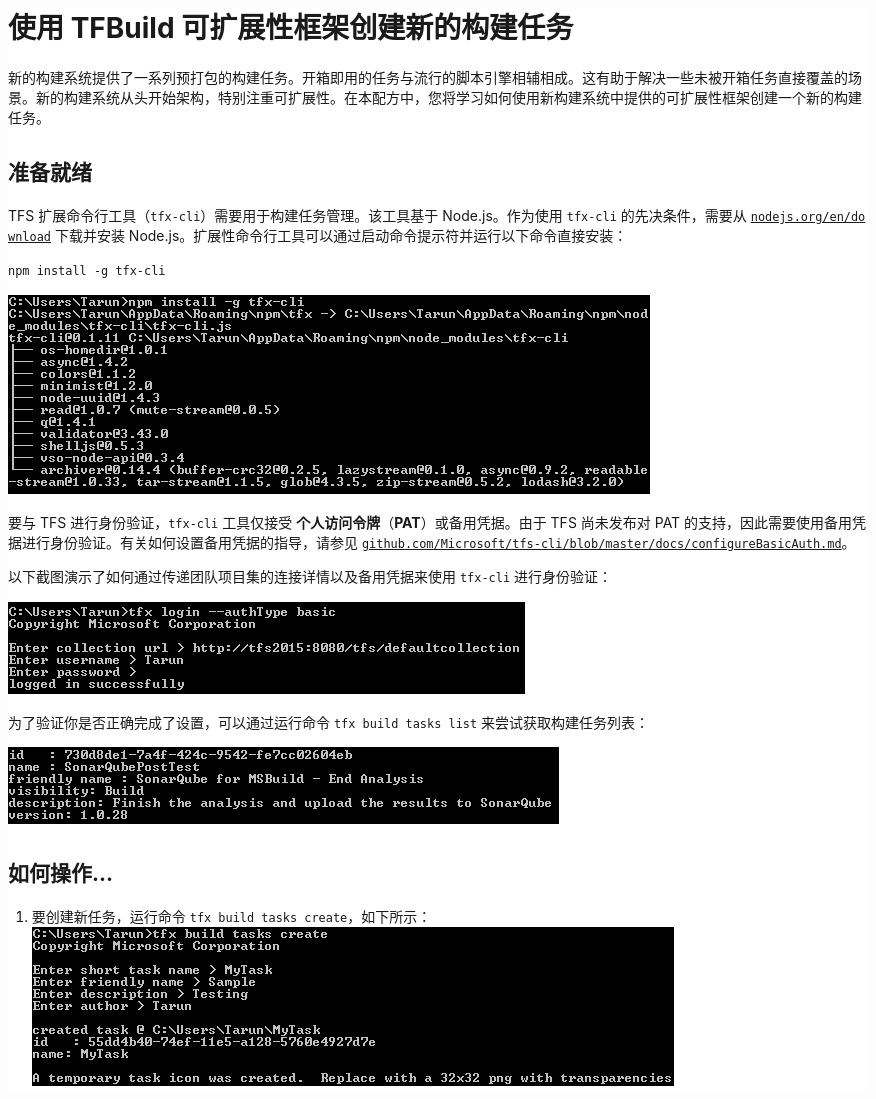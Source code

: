 # 使用 TFBuild 可扩展性框架创建新的构建任务

新的构建系统提供了一系列预打包的构建任务。开箱即用的任务与流行的脚本引擎相辅相成。这有助于解决一些未被开箱任务直接覆盖的场景。新的构建系统从头开始架构，特别注重可扩展性。在本配方中，您将学习如何使用新构建系统中提供的可扩展性框架创建一个新的构建任务。

## 准备就绪

TFS 扩展命令行工具（`tfx-cli`）需要用于构建任务管理。该工具基于 Node.js。作为使用 `tfx-cli` 的先决条件，需要从 [`nodejs.org/en/download`](https://nodejs.org/en/download) 下载并安装 Node.js。扩展性命令行工具可以通过启动命令提示符并运行以下命令直接安装：

```
npm install -g tfx-cli

```

![准备就绪](img/image00624.jpeg)

要与 TFS 进行身份验证，`tfx-cli` 工具仅接受 **个人访问令牌**（**PAT**）或备用凭据。由于 TFS 尚未发布对 PAT 的支持，因此需要使用备用凭据进行身份验证。有关如何设置备用凭据的指导，请参见 [`github.com/Microsoft/tfs-cli/blob/master/docs/configureBasicAuth.md`](https://github.com/Microsoft/tfs-cli/blob/master/docs/configureBasicAuth.md)。

以下截图演示了如何通过传递团队项目集的连接详情以及备用凭据来使用 `tfx-cli` 进行身份验证：

![准备就绪](img/image00625.jpeg)

为了验证你是否正确完成了设置，可以通过运行命令 `tfx build tasks list` 来尝试获取构建任务列表：

![准备就绪](img/image00626.jpeg)

## 如何操作...

1.  要创建新任务，运行命令 `tfx build tasks create`，如下所示：![如何操作...](img/image00627.jpeg)
